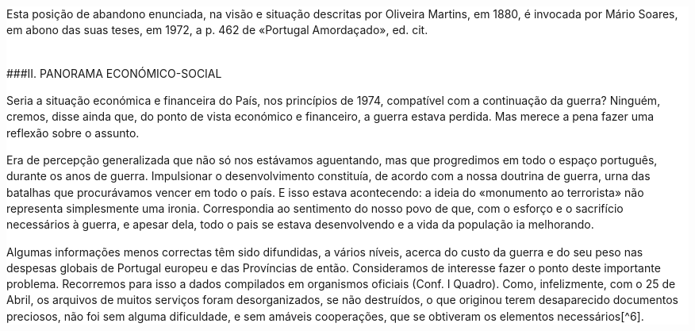Esta posição de abandono enunciada, na visão e situação descritas por Oliveira Martins, em 1880, é invocada por Mário Soares, em abono das suas teses, em 1972, a p. 462 de «Portugal Amordaçado», ed. cit.

[^4]:Pensamos em António Sérgio que, ao analisar (conferência pronunciada em Lisboa em Janeiro de 1925, *Ensaios*, t. II, 2ª ed., pp. 85-122) o que chama «política de Transporte» e «política de Fixação» frisa bem que a «doutrina da Fixação» não é uma ideia exclusivista: «não pretendo que desistamos de comerciar e exportar... o que se critica (ou condena) na política do Transporte não é o facto do Transporte nem a exploração do Ultramar: é o supor que tal política, por si só, com exclusão da outra, resolve o problema nacional... Não há que discutir as Navegações: eram fatais e foram impostas à nossa pátria pelas condições agro-clímicas da nossa terra, pela própria maneira como nasceu...»
António Sérgio não deve ter voltado ao Ultramar depois de ter quebrado a sua espada de Oficial de Marinha com o advento da República. Se ali tivesse voltado nos anos 60, talvez o seu conceito de Fixação se actualizasse, alargado a toda a nossa grande Pátria, e certamente concluiria que se estava a caminho de um equilíbrio correcto entre a política de produção e a política de circulação.
Infelizmente, na mente, na pena, e na acção dos seus discípulos, dos sergianos, as ideias de António Sérgio quanto à Fixação e ao Transporte, foram radicalizadas e sobrepostas ao derrotismo e arianismo de Oliveira Martins, em vez de se haverem actualizado e ajustado com as de Nórton de Matos, que além de conhecer bem o Ultramar se mantivera informado quanto à sua evolução, podendo afirmar, em 1953, no final de *A Nação Una*, ed. cit.: «basta o que deixo dito neste livro para mostrar como a Nação Una está surgindo cheia de vitalidade, de alegria e de entusiasmo por ver que lhe foi possível, neste meio século de vida nacional, avançar notavelmente a obra há tantos séculos iniciada...».

[^5]:No editorial do primeiro número da revista «Critério» (Nov. 75), a qual retomou, em Nota de Abertura, o manifesto do número inicial da «Seara Nova» (15 Out. 21), na linha de Oliveira Martins, usando a terminologia de António Sérgio (ambos, entre outros, evocados no mesmo Editorial, e o seu pensamento radicalizado pelos sergianos, afirma-se com certa insensibilidade, em tom interrogativo e enigmático, embora concluindo com determinação e fé (rectangular, ibérica, universalista-maçónica ou marxista?): Em 25 de Abril de 1974 cessaram as consequências da conquista de Ceuta; retrocedemos ao 20 de Agosto de 1415. / Durante quinhentos anos fomos o pais que sabemos que fomos. Hoje somos outro. Que país? / Estamos na agonia de um sistema económico e político que foi o do Transporte. Regressámos a um ponto de partida - a Fixação. / ... Estamos no auge da Involução? Circuito fechado de amplitude histórica? / ... Evitemos o anátema: hoje ou ontem. Vamos exigir o impossível: o amanhã.» 
Recordemos entretanto que em 1926: «A Seara Nova entende que a finalidade ideal da Nação, maior e profunda razão da sua independência, se liga indissoluvelmente à posse dos seus domínios do Ultramar...». «Seara Nova» n.º 68 e 69 de 9 de Jan. 26. Número especial organizado por Jaime Cortesão, com a colaboração, entre outros, de Armando Cortesão. Em «Seara Nova» - Antologia, Vol. II. Lisboa, 1972. Organização de Sottomayor Cardia, p. 14.

<br>
###II. PANORAMA ECONÓMICO-SOCIAL

Seria a situação económica e financeira do País, nos princípios de 1974, compatível com a continuação da guerra? Ninguém, cremos, disse ainda que, do ponto de vista económico e financeiro, a guerra estava perdida. Mas merece a pena fazer uma reflexão sobre o assunto.

Era de percepção generalizada que não só nos estávamos aguentando, mas que progredimos em todo o espaço português, durante os anos de guerra. Impulsionar o desenvolvimento constituía, de acordo com a nossa doutrina de guerra, urna das batalhas que procurávamos vencer em todo o país. E isso estava acontecendo: a ideia do «monumento ao terrorista» não representa simplesmente uma ironia. Correspondia ao sentimento do nosso povo de que, com o esforço e o sacrifício necessários à guerra, e apesar dela, todo o pais se estava desenvolvendo e a vida da população ia melhorando.

Algumas informações menos correctas têm sido difundidas, a vários níveis, acerca do custo da guerra e do seu peso nas despesas globais de Portugal europeu e das Províncias de então. Consideramos de interesse fazer o ponto deste importante problema. Recorremos para isso a dados compilados em organismos oficiais (Conf. I Quadro). Como, infelizmente, com o 25 de Abril, os arquivos de muitos serviços foram desorganizados, se não destruídos, o que originou terem desaparecido documentos preciosos, não foi sem alguma dificuldade, e sem amáveis cooperações, que se obtiveram os elementos necessários[^6].


[1]: images/Q1.jpg
[2]: images/Q2.jpg
[3]: images/Q3.jpg
[4]: images/Q4.jpg
[5]: images/Q5.jpg
[6]: images/Q6.jpg
[7]: images/Q7.jpg
[8]: images/Q8.jpg
[^20]: Até ao 25 de Abril, o inimigo praticamente não fez prisioneiros às nossas Forças Armadas. Embora o não possamos quantificar, o número de prisioneiros feitos às Forças inimigas e em especial o número de combatentes que se apresentou às nossas autoridades foi bastante avultado e inclui elementos político-militares importantes.